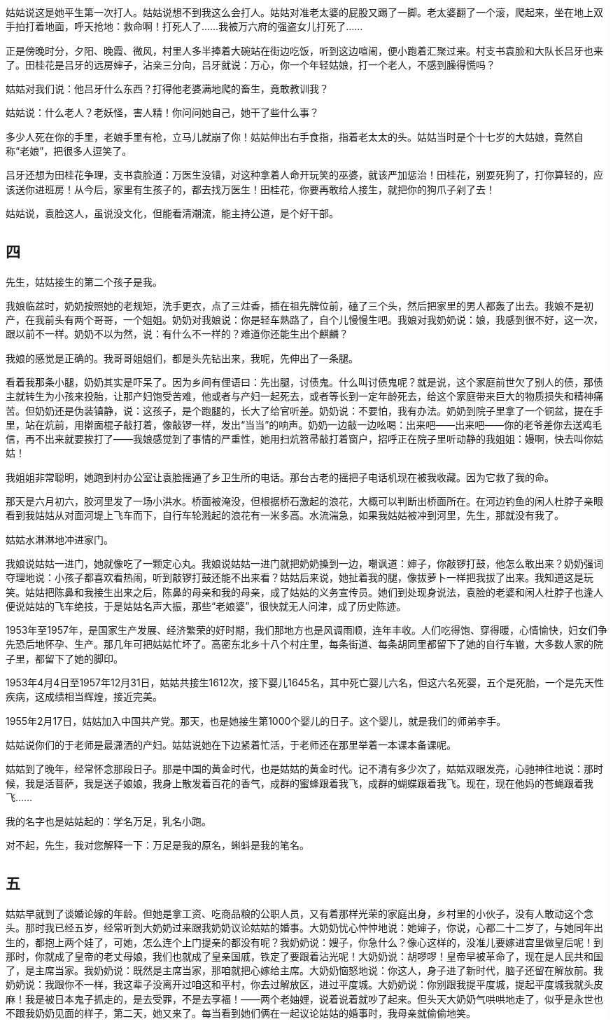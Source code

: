 姑姑说这是她平生第一次打人。姑姑说想不到我这么会打人。姑姑对准老太婆的屁股又踢了一脚。老太婆翻了一个滚，爬起来，坐在地上双手拍打着地面，呼天抢地：救命啊！打死人了……我被万六府的强盗女儿打死了……

正是傍晚时分，夕阳、晚霞、微风，村里人多半捧着大碗站在街边吃饭，听到这边喧闹，便小跑着汇聚过来。村支书袁脸和大队长吕牙也来了。田桂花是吕牙的远房婶子，沾亲三分向，吕牙就说：万心，你一个年轻姑娘，打一个老人，不感到臊得慌吗？

姑姑对我们说：他吕牙什么东西？打得他老婆满地爬的畜生，竟敢教训我？

姑姑说：什么老人？老妖怪，害人精！你问问她自己，她干了些什么事？

多少人死在你的手里，老娘手里有枪，立马儿就崩了你！姑姑伸出右手食指，指着老太太的头。姑姑当时是个十七岁的大姑娘，竟然自称“老娘”，把很多人逗笑了。

吕牙还想为田桂花争理，支书袁脸道：万医生没错，对这种拿着人命开玩笑的巫婆，就该严加惩治！田桂花，别耍死狗了，打你算轻的，应该送你进班房！从今后，家里有生孩子的，都去找万医生！田桂花，你要再敢给人接生，就把你的狗爪子剁了去！

姑姑说，袁脸这人，虽说没文化，但能看清潮流，能主持公道，是个好干部。

## 四

先生，姑姑接生的第二个孩子是我。

我娘临盆时，奶奶按照她的老规矩，洗手更衣，点了三炷香，插在祖先牌位前，磕了三个头，然后把家里的男人都轰了出去。我娘不是初产，在我前头有两个哥哥，一个姐姐。奶奶对我娘说：你是轻车熟路了，自个儿慢慢生吧。我娘对我奶奶说：娘，我感到很不好，这一次，跟以前不一样。奶奶不以为然，说：有什么不一样的？难道你还能生出个麒麟？

我娘的感觉是正确的。我哥哥姐姐们，都是头先钻出来，我呢，先伸出了一条腿。

看着我那条小腿，奶奶其实是吓呆了。因为乡间有俚语曰：先出腿，讨债鬼。什么叫讨债鬼呢？就是说，这个家庭前世欠了别人的债，那债主就转生为小孩来投胎，让那产妇饱受苦难，他或者与产妇一起死去，或者等长到一定年龄死去，给这个家庭带来巨大的物质损失和精神痛苦。但奶奶还是伪装镇静，说：这孩子，是个跑腿的，长大了给官听差。奶奶说：不要怕，我有办法。奶奶到院子里拿了一个铜盆，提在手里，站在炕前，用擀面棍子敲打着，像敲锣一样，发出“当当”的响声。奶奶一边敲一边吆喝：出来吧——出来吧——你的老爷差你去送鸡毛信，再不出来就要挨打了——我娘感觉到了事情的严重性，她用扫炕笤帚敲打着窗户，招呼正在院子里听动静的我姐姐：嫚啊，快去叫你姑姑！

我姐姐非常聪明，她跑到村办公室让袁脸摇通了乡卫生所的电话。那台古老的摇把子电话机现在被我收藏。因为它救了我的命。

那天是六月初六，胶河里发了一场小洪水。桥面被淹没，但根据桥石激起的浪花，大概可以判断出桥面所在。在河边钓鱼的闲人杜脖子亲眼看到我姑姑从对面河堤上飞车而下，自行车轮溅起的浪花有一米多高。水流湍急，如果我姑姑被冲到河里，先生，那就没有我了。

姑姑水淋淋地冲进家门。

我娘说姑姑一进门，她就像吃了一颗定心丸。我娘说姑姑一进门就把奶奶搡到一边，嘲讽道：婶子，你敲锣打鼓，他怎么敢出来？奶奶强词夺理地说：小孩子都喜欢看热闹，听到敲锣打鼓还能不出来看？姑姑后来说，她扯着我的腿，像拔萝卜一样把我拔了出来。我知道这是玩笑。姑姑把陈鼻和我接生出来之后，陈鼻的母亲和我的母亲，成了姑姑的义务宣传员。她们到处现身说法，袁脸的老婆和闲人杜脖子也逢人便说姑姑的飞车绝技，于是姑姑名声大振，那些“老娘婆”，很快就无人问津，成了历史陈迹。

1953年至1957年，是国家生产发展、经济繁荣的好时期，我们那地方也是风调雨顺，连年丰收。人们吃得饱、穿得暖，心情愉快，妇女们争先恐后地怀孕、生产。那几年可把姑姑忙坏了。高密东北乡十八个村庄里，每条街道、每条胡同里都留下了她的自行车辙，大多数人家的院子里，都留下了她的脚印。

1953年4月4日至1957年12月31日，姑姑共接生1612次，接下婴儿1645名，其中死亡婴儿六名，但这六名死婴，五个是死胎，一个是先天性疾病，这成绩相当辉煌，接近完美。

1955年2月17日，姑姑加入中国共产党。那天，也是她接生第1000个婴儿的日子。这个婴儿，就是我们的师弟李手。

姑姑说你们的于老师是最潇洒的产妇。姑姑说她在下边紧着忙活，于老师还在那里举着一本课本备课呢。

姑姑到了晚年，经常怀念那段日子。那是中国的黄金时代，也是姑姑的黄金时代。记不清有多少次了，姑姑双眼发亮，心驰神往地说：那时候，我是活菩萨，我是送子娘娘，我身上散发着百花的香气，成群的蜜蜂跟着我飞，成群的蝴蝶跟着我飞。现在，现在他妈的苍蝇跟着我飞……

我的名字也是姑姑起的：学名万足，乳名小跑。

对不起，先生，我对您解释一下：万足是我的原名，蝌蚪是我的笔名。

## 五

姑姑早就到了谈婚论嫁的年龄。但她是拿工资、吃商品粮的公职人员，又有着那样光荣的家庭出身，乡村里的小伙子，没有人敢动这个念头。那时我已经五岁，经常听到大奶奶过来跟我奶奶议论姑姑的婚事。大奶奶忧心忡忡地说：她婶子，你说，心都二十二岁了，与她同年出生的，都抱上两个娃了，可她，怎么连个上门提亲的都没有呢？我奶奶说：嫂子，你急什么？像心这样的，没准儿要嫁进宫里做皇后呢！到那时，你就成了皇帝的老丈母娘，我们也就成了皇亲国戚，铁定了要跟着沾光呢！大奶奶说：胡啰啰！皇帝早被革命了，现在是人民共和国了，是主席当家。我奶奶说：既然是主席当家，那咱就把心嫁给主席。大奶奶恼怒地说：你这人，身子进了新时代，脑子还留在解放前。我奶奶说：我跟你不一样，我这辈子没离开过咱这和平村，你去过解放区，进过平度城。大奶奶说：你别跟我提平度城，提起平度城我就头皮麻！我是被日本鬼子抓走的，是去受罪，不是去享福！——两个老妯娌，说着说着就吵了起来。但头天大奶奶气哄哄地走了，似乎是永世也不跟我奶奶见面的样子，第二天，她又来了。每当看到她们俩在一起议论姑姑的婚事时，我母亲就偷偷地笑。
